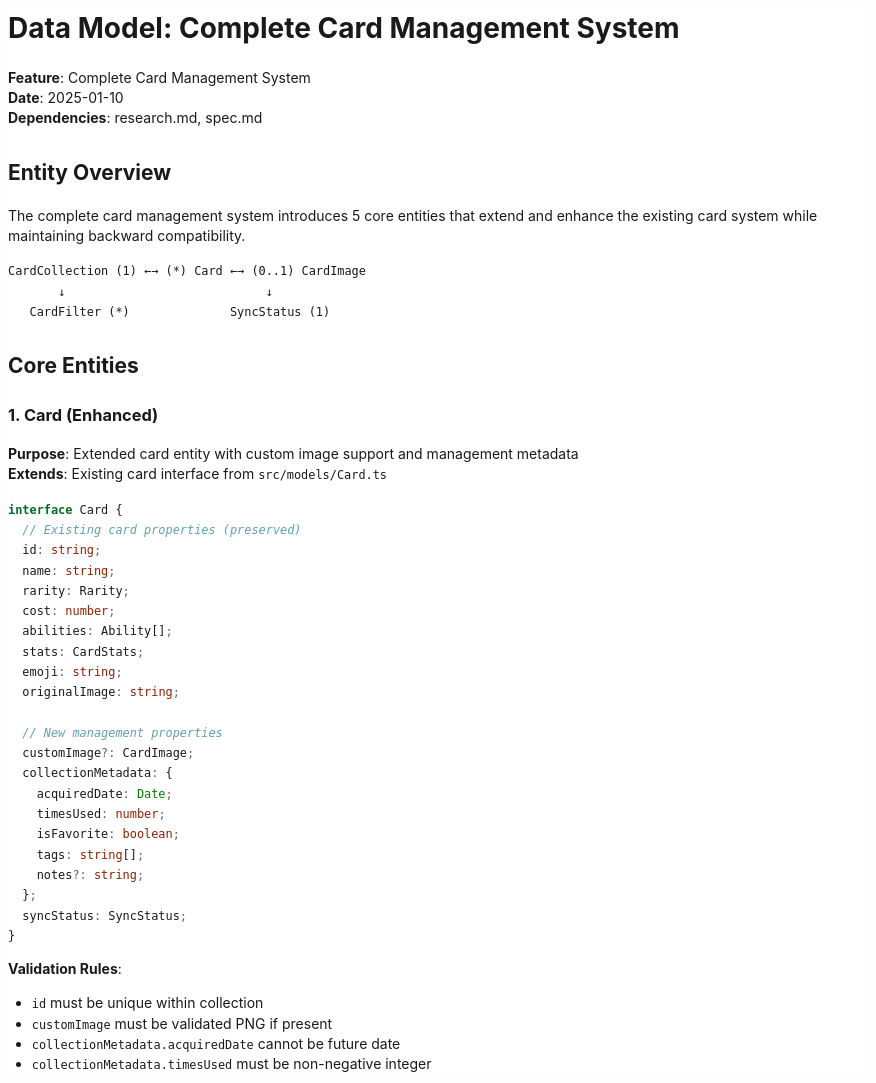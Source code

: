 # Data Model: Complete Card Management System

**Feature**: Complete Card Management System  
**Date**: 2025-01-10  
**Dependencies**: research.md, spec.md

## Entity Overview

The complete card management system introduces 5 core entities that extend and enhance the existing card system while maintaining backward compatibility.

```
CardCollection (1) ←→ (*) Card ←→ (0..1) CardImage
       ↓                            ↓
   CardFilter (*)              SyncStatus (1)
```

## Core Entities

### 1. Card (Enhanced)
**Purpose**: Extended card entity with custom image support and management metadata  
**Extends**: Existing card interface from `src/models/Card.ts`

```typescript
interface Card {
  // Existing card properties (preserved)
  id: string;
  name: string;
  rarity: Rarity;
  cost: number;
  abilities: Ability[];
  stats: CardStats;
  emoji: string;
  originalImage: string;

  // New management properties
  customImage?: CardImage;
  collectionMetadata: {
    acquiredDate: Date;
    timesUsed: number;
    isFavorite: boolean;
    tags: string[];
    notes?: string;
  };
  syncStatus: SyncStatus;
}
```

**Validation Rules**:
- `id` must be unique within collection
- `customImage` must be validated PNG if present
- `collectionMetadata.acquiredDate` cannot be future date
- `collectionMetadata.timesUsed` must be non-negative integer
